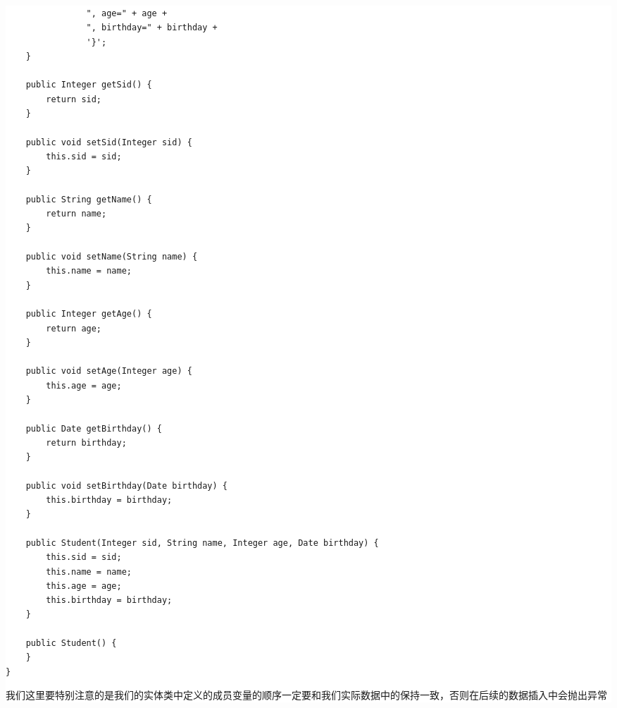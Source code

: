 ```
                ", age=" + age +
                ", birthday=" + birthday +
                '}';
    }

    public Integer getSid() {
        return sid;
    }

    public void setSid(Integer sid) {
        this.sid = sid;
    }

    public String getName() {
        return name;
    }

    public void setName(String name) {
        this.name = name;
    }

    public Integer getAge() {
        return age;
    }

    public void setAge(Integer age) {
        this.age = age;
    }

    public Date getBirthday() {
        return birthday;
    }

    public void setBirthday(Date birthday) {
        this.birthday = birthday;
    }

    public Student(Integer sid, String name, Integer age, Date birthday) {
        this.sid = sid;
        this.name = name;
        this.age = age;
        this.birthday = birthday;
    }

    public Student() {
    }
}

```

我们这里要特别注意的是我们的实体类中定义的成员变量的顺序一定要和我们实际数据中的保持一致，否则在后续的数据插入中会抛出异常
